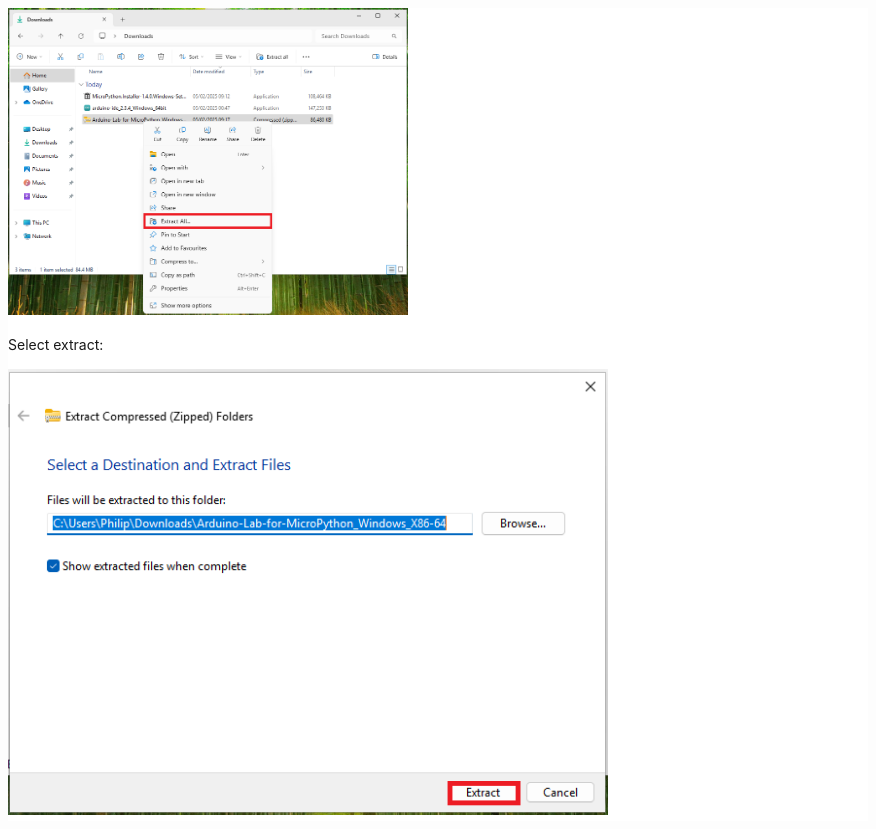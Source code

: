 <img src='./images/img_042.png' alt='img_042' width='400'/>

Select extract:

<img src='./images/img_043.png' alt='img_043' width='600'/>
